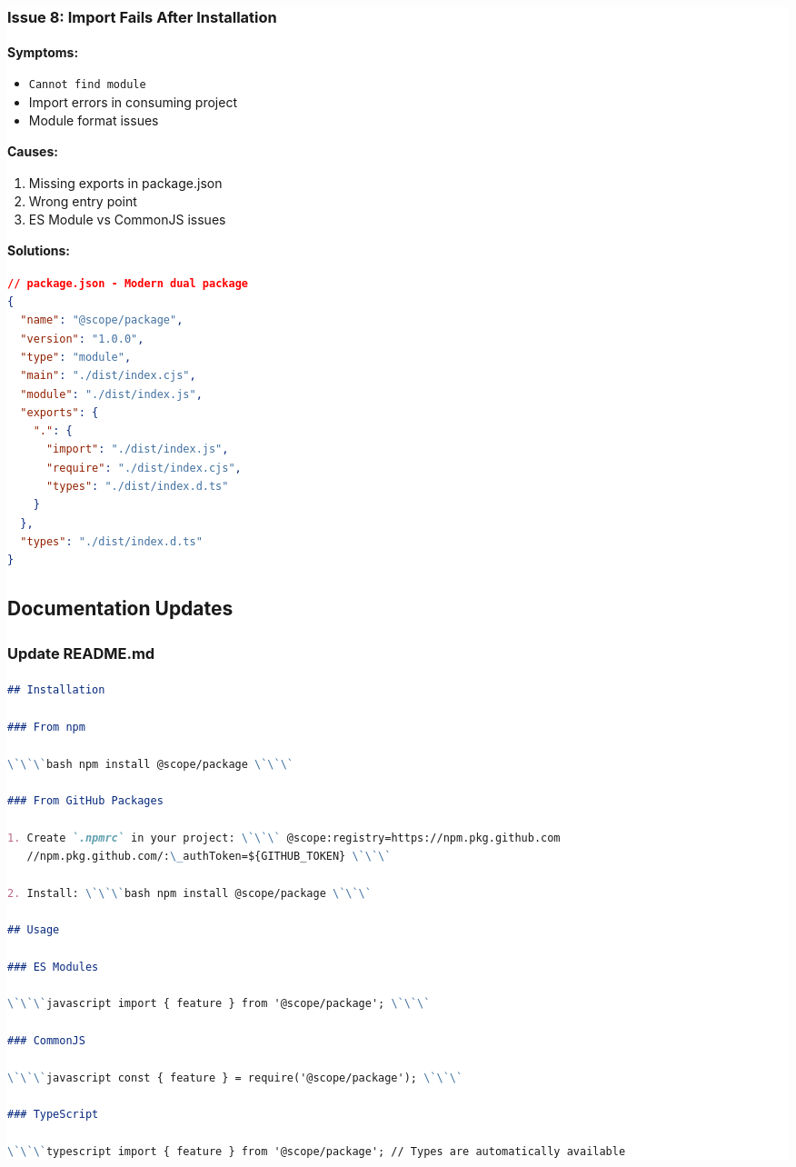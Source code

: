 ### Issue 8: Import Fails After Installation

**Symptoms:**

- `Cannot find module`
- Import errors in consuming project
- Module format issues

**Causes:**

1. Missing exports in package.json
2. Wrong entry point
3. ES Module vs CommonJS issues

**Solutions:**

```json
// package.json - Modern dual package
{
  "name": "@scope/package",
  "version": "1.0.0",
  "type": "module",
  "main": "./dist/index.cjs",
  "module": "./dist/index.js",
  "exports": {
    ".": {
      "import": "./dist/index.js",
      "require": "./dist/index.cjs",
      "types": "./dist/index.d.ts"
    }
  },
  "types": "./dist/index.d.ts"
}
```

## Documentation Updates

### Update README.md

```markdown
## Installation

### From npm

\`\`\`bash npm install @scope/package \`\`\`

### From GitHub Packages

1. Create `.npmrc` in your project: \`\`\` @scope:registry=https://npm.pkg.github.com
   //npm.pkg.github.com/:\_authToken=${GITHUB_TOKEN} \`\`\`

2. Install: \`\`\`bash npm install @scope/package \`\`\`

## Usage

### ES Modules

\`\`\`javascript import { feature } from '@scope/package'; \`\`\`

### CommonJS

\`\`\`javascript const { feature } = require('@scope/package'); \`\`\`

### TypeScript

\`\`\`typescript import { feature } from '@scope/package'; // Types are automatically available
```